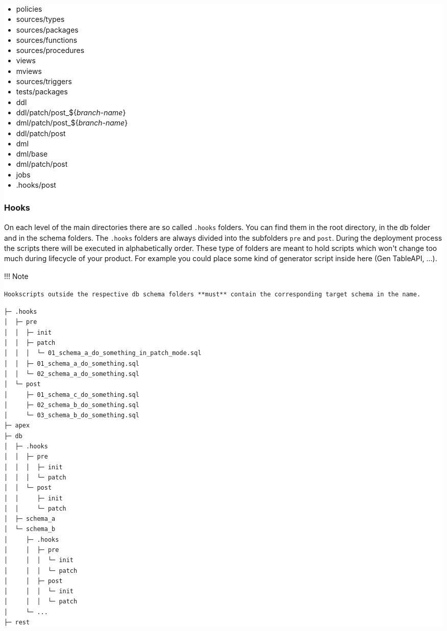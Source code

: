- policies
- sources/types
- sources/packages
- sources/functions
- sources/procedures
- views
- mviews
- sources/triggers
- tests/packages
- ddl
- ddl/patch/post_${*branch-name*}
- dml/patch/post_${*branch-name*}
- ddl/patch/post
- dml
- dml/base
- dml/patch/post
- jobs
- .hooks/post

### Hooks

On each level of the main directories there are so called `.hooks` folders. You can find them in the root directory, in the db folder and in the schema folders. The `.hooks` folders are always divided into the subfolders `pre` and `post`. During the deployment process the scripts there will be executed in alphabetically order. These type of folders are meant to hold scripts which won't change too much during lifecycle of your product. For example you could place some kind of generator script inside here (Gen TableAPI, ...).

!!! Note

    Hookscripts outside the respective db schema folders **must** contain the corresponding target schema in the name.

```
├─ .hooks
│  ├─ pre
│  │  ├─ init
│  │  ├─ patch
│  │  │  └─ 01_schema_a_do_something_in_patch_mode.sql
│  │  ├─ 01_schema_a_do_something.sql
│  │  └─ 02_schema_a_do_something.sql
│  └─ post
│     ├─ 01_schema_c_do_something.sql
│     ├─ 02_schema_b_do_something.sql
│     └─ 03_schema_b_do_something.sql
├─ apex
├─ db
│  ├─ .hooks
│  │  ├─ pre
│  │  │  ├─ init
│  │  │  └─ patch
│  │  └─ post
│  │     ├─ init
│  │     └─ patch
│  ├─ schema_a
│  └─ schema_b
│     ├─ .hooks
│     │  ├─ pre
│     │  │  └─ init
│     │  │  └─ patch
│     │  ├─ post
│     │  │  └─ init
│     │  │  └─ patch
│     └─ ...
├─ rest
```